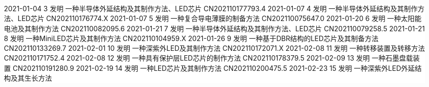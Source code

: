 2021-01-04
3
发明
一种半导体外延结构及其制作方法、LED芯片
CN202110177793.4
2021-01-07
4
发明
一种半导体外延结构及其制作方法、LED芯片
CN202110176774.X
2021-01-07
5
发明
一种复合导电薄膜的制备方法
CN202110075647.0
2021-01-20
6
发明
一种太阳能电池及其制作方法
CN202110082095.6
2021-01-21
7
发明
一种半导体外延结构及其制作方法、LED芯片
CN202110079258.5
2021-01-21
8
发明
一种MiniLED芯片及其制作方法
CN202110104959.X
2021-01-26
9
发明
一种基于DBR结构的LED芯片及其制备方法
CN202110133269.7
2021-02-01
10
发明
一种深紫外LED及其制作方法
CN202110172071.X
2021-02-08
11
发明
一种转移装置及转移方法
CN202110171752.4
2021-02-08
12
发明
一种具有保护层LED芯片的制作方法
CN202110178379.5
2021-02-09
13
发明
一种石墨盘载装置
CN202110191280.9
2021-02-19
14
发明
一种LED芯片及其制作方法
CN202110200475.5
2021-02-23
15
发明
一种深紫外LED外延结构及其生长方法